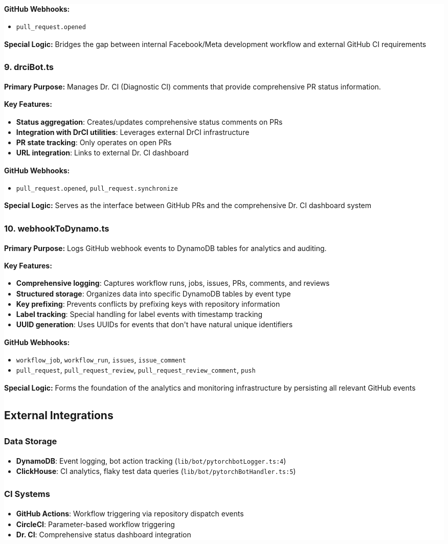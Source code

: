**GitHub Webhooks:**

- `pull_request.opened`

**Special Logic:** Bridges the gap between internal Facebook/Meta development workflow and external GitHub CI requirements

### 9. drciBot.ts

**Primary Purpose:** Manages Dr. CI (Diagnostic CI) comments that provide comprehensive PR status information.

**Key Features:**

- **Status aggregation**: Creates/updates comprehensive status comments on PRs
- **Integration with DrCI utilities**: Leverages external DrCI infrastructure
- **PR state tracking**: Only operates on open PRs
- **URL integration**: Links to external Dr. CI dashboard

**GitHub Webhooks:**

- `pull_request.opened`, `pull_request.synchronize`

**Special Logic:** Serves as the interface between GitHub PRs and the comprehensive Dr. CI dashboard system

### 10. webhookToDynamo.ts

**Primary Purpose:** Logs GitHub webhook events to DynamoDB tables for analytics and auditing.

**Key Features:**

- **Comprehensive logging**: Captures workflow runs, jobs, issues, PRs, comments, and reviews
- **Structured storage**: Organizes data into specific DynamoDB tables by event type
- **Key prefixing**: Prevents conflicts by prefixing keys with repository information
- **Label tracking**: Special handling for label events with timestamp tracking
- **UUID generation**: Uses UUIDs for events that don't have natural unique identifiers

**GitHub Webhooks:**

- `workflow_job`, `workflow_run`, `issues`, `issue_comment`
- `pull_request`, `pull_request_review`, `pull_request_review_comment`, `push`

**Special Logic:** Forms the foundation of the analytics and monitoring infrastructure by persisting all relevant GitHub events

## External Integrations

### Data Storage

- **DynamoDB**: Event logging, bot action tracking (`lib/bot/pytorchbotLogger.ts:4`)
- **ClickHouse**: CI analytics, flaky test data queries (`lib/bot/pytorchBotHandler.ts:5`)

### CI Systems

- **GitHub Actions**: Workflow triggering via repository dispatch events
- **CircleCI**: Parameter-based workflow triggering
- **Dr. CI**: Comprehensive status dashboard integration
